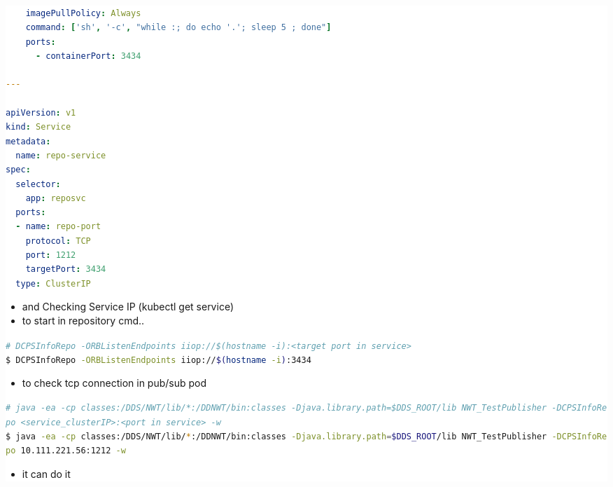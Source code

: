 ```yaml
    imagePullPolicy: Always
    command: ['sh', '-c', "while :; do echo '.'; sleep 5 ; done"]
    ports:
      - containerPort: 3434

---

apiVersion: v1
kind: Service
metadata:
  name: repo-service
spec:
  selector:
    app: reposvc
  ports:
  - name: repo-port
    protocol: TCP
    port: 1212
    targetPort: 3434
  type: ClusterIP
```

* and Checking Service IP (kubectl get service)
* to start in repository cmd..
```bash
# DCPSInfoRepo -ORBListenEndpoints iiop://$(hostname -i):<target port in service>
$ DCPSInfoRepo -ORBListenEndpoints iiop://$(hostname -i):3434
```
* to check tcp connection in pub/sub pod
```bash
# java -ea -cp classes:/DDS/NWT/lib/*:/DDNWT/bin:classes -Djava.library.path=$DDS_ROOT/lib NWT_TestPublisher -DCPSInfoRepo <service_clusterIP>:<port in service> -w
$ java -ea -cp classes:/DDS/NWT/lib/*:/DDNWT/bin:classes -Djava.library.path=$DDS_ROOT/lib NWT_TestPublisher -DCPSInfoRepo 10.111.221.56:1212 -w
```
  * it can do it